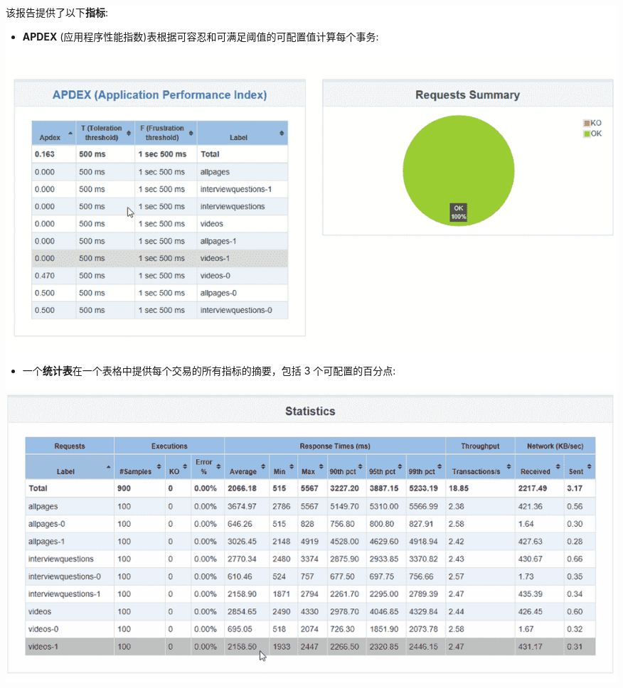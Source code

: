 
该报告提供了以下**指标**:

*   **APDEX** (应用程序性能指数)表根据可容忍和可满足阈值的可配置值计算每个事务:

![Apdex - Load testing using JMeter - Edureka](img/7349afbe8b64f88f4308933f199ea3e6.png)

*   一个**统计表**在一个表格中提供每个交易的所有指标的摘要，包括 3 个可配置的百分点:

![Statistics table - Load test using JMeter - Edureka](img/8eade2380ed98fa445a72acac6baf348.png)
